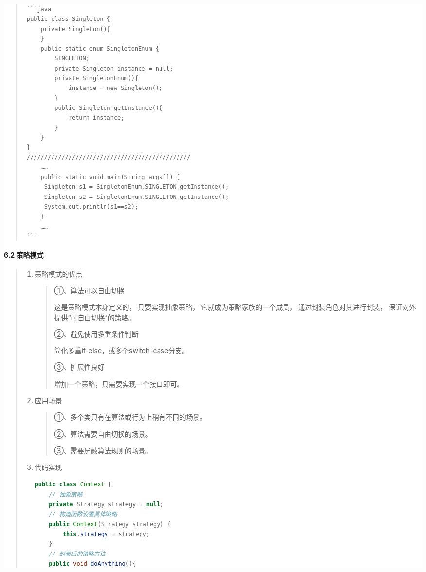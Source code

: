 >    
>      ```java
>      public class Singleton {
>          private Singleton(){
>          }   
>          public static enum SingletonEnum {
>              SINGLETON;
>              private Singleton instance = null;
>              private SingletonEnum(){
>                  instance = new Singleton();
>              }
>              public Singleton getInstance(){
>                  return instance;
>              }
>          }
>      }
>      ///////////////////////////////////////////////
>          ……	
>          public static void main(String args[]) {
>          	Singleton s1 = SingletonEnum.SINGLETON.getInstance();
>          	Singleton s2 = SingletonEnum.SINGLETON.getInstance();
>          	System.out.println(s1==s2);
>          }
>          ……
>      ```
>    
>      

#### 6.2 策略模式

> 1. 策略模式的优点
>
>    > ①、算法可以自由切换
>    >
>    > 这是策略模式本身定义的， 只要实现抽象策略， 它就成为策略家族的一个成员， 通过封装角色对其进行封装， 保证对外提供“可自由切换”的策略。
>    >
>    > ②、避免使用多重条件判断
>    >
>    > 简化多重if-else，或多个switch-case分支。
>    >
>    > ③、扩展性良好
>    >
>    > 增加一个策略，只需要实现一个接口即可。
>
> 2. 应用场景
>
>    > ①、多个类只有在算法或行为上稍有不同的场景。
>    >
>    > ②、算法需要自由切换的场景。
>    >
>    > ③、需要屏蔽算法规则的场景。
>
> 3. 代码实现
>
>    ```java
>    public class Context {
>        // 抽象策略
>        private Strategy strategy = null;
>        // 构造函数设置具体策略
>        public Context(Strategy strategy) {
>            this.strategy = strategy;
>        }
>        // 封装后的策略方法
>        public void doAnything(){